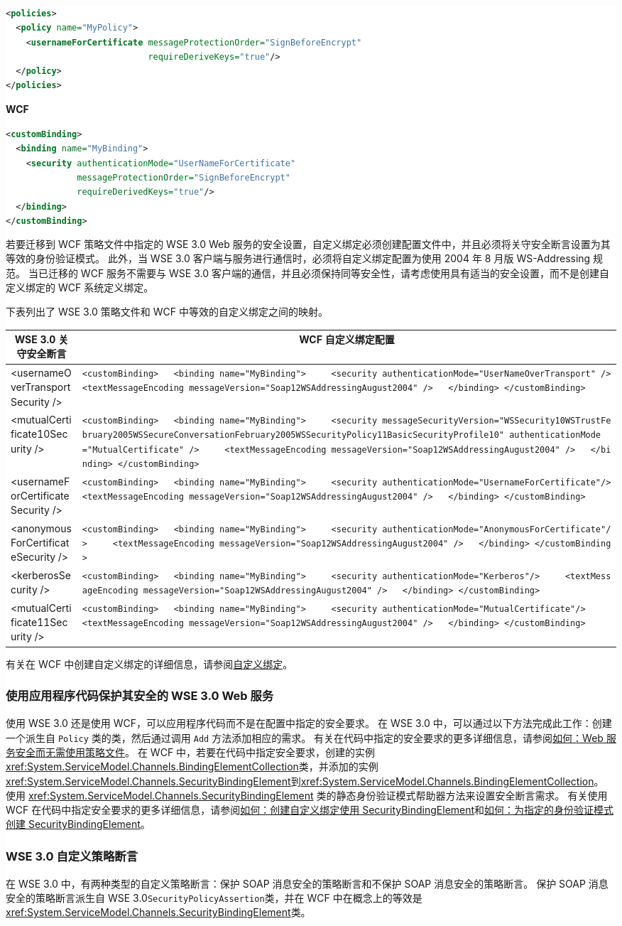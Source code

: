 ```xml  
<policies>  
  <policy name="MyPolicy">  
    <usernameForCertificate messageProtectionOrder="SignBeforeEncrypt"  
                            requireDeriveKeys="true"/>  
  </policy>  
</policies>  
```  
  
 **WCF**  
  
```xml  
<customBinding>  
  <binding name="MyBinding">  
    <security authenticationMode="UserNameForCertificate"   
              messageProtectionOrder="SignBeforeEncrypt"  
              requireDerivedKeys="true"/>  
  </binding>  
</customBinding>  
```  
  
 若要迁移到 WCF 策略文件中指定的 WSE 3.0 Web 服务的安全设置，自定义绑定必须创建配置文件中，并且必须将关守安全断言设置为其等效的身份验证模式。 此外，当 WSE 3.0 客户端与服务进行通信时，必须将自定义绑定配置为使用 2004 年 8 月版 WS-Addressing 规范。 当已迁移的 WCF 服务不需要与 WSE 3.0 客户端的通信，并且必须保持同等安全性，请考虑使用具有适当的安全设置，而不是创建自定义绑定的 WCF 系统定义绑定。  
  
 下表列出了 WSE 3.0 策略文件和 WCF 中等效的自定义绑定之间的映射。  
  
|WSE 3.0 关守安全断言|WCF 自定义绑定配置|  
|----------------------------------------|--------------------------------------|  
|\<usernameOverTransportSecurity />|`<customBinding>   <binding name="MyBinding">     <security authenticationMode="UserNameOverTransport" />     <textMessageEncoding messageVersion="Soap12WSAddressingAugust2004" />   </binding> </customBinding>`|  
|\<mutualCertificate10Security />|`<customBinding>   <binding name="MyBinding">     <security messageSecurityVersion="WSSecurity10WSTrustFebruary2005WSSecureConversationFebruary2005WSSecurityPolicy11BasicSecurityProfile10" authenticationMode="MutualCertificate" />     <textMessageEncoding messageVersion="Soap12WSAddressingAugust2004" />   </binding> </customBinding>`|  
|\<usernameForCertificateSecurity />|`<customBinding>   <binding name="MyBinding">     <security authenticationMode="UsernameForCertificate"/>     <textMessageEncoding messageVersion="Soap12WSAddressingAugust2004" />   </binding> </customBinding>`|  
|\<anonymousForCertificateSecurity />|`<customBinding>   <binding name="MyBinding">     <security authenticationMode="AnonymousForCertificate"/>     <textMessageEncoding messageVersion="Soap12WSAddressingAugust2004" />   </binding> </customBinding>`|  
|\<kerberosSecurity />|`<customBinding>   <binding name="MyBinding">     <security authenticationMode="Kerberos"/>     <textMessageEncoding messageVersion="Soap12WSAddressingAugust2004" />   </binding> </customBinding>`|  
|\<mutualCertificate11Security />|`<customBinding>   <binding name="MyBinding">     <security authenticationMode="MutualCertificate"/>     <textMessageEncoding messageVersion="Soap12WSAddressingAugust2004" />   </binding> </customBinding>`|  
  
 有关在 WCF 中创建自定义绑定的详细信息，请参阅[自定义绑定](../../../../docs/framework/wcf/extending/custom-bindings.md)。  
  
### <a name="wse-30-web-services-that-are-secured-using-application-code"></a>使用应用程序代码保护其安全的 WSE 3.0 Web 服务  
 使用 WSE 3.0 还是使用 WCF，可以应用程序代码而不是在配置中指定的安全要求。 在 WSE 3.0 中，可以通过以下方法完成此工作：创建一个派生自 `Policy` 类的类，然后通过调用 `Add` 方法添加相应的需求。 有关在代码中指定的安全要求的更多详细信息，请参阅[如何：Web 服务安全而无需使用策略文件](https://go.microsoft.com/fwlink/?LinkId=73747)。 在 WCF 中，若要在代码中指定安全要求，创建的实例<xref:System.ServiceModel.Channels.BindingElementCollection>类，并添加的实例<xref:System.ServiceModel.Channels.SecurityBindingElement>到<xref:System.ServiceModel.Channels.BindingElementCollection>。 使用 <xref:System.ServiceModel.Channels.SecurityBindingElement> 类的静态身份验证模式帮助器方法来设置安全断言需求。 有关使用 WCF 在代码中指定安全要求的更多详细信息，请参阅[如何：创建自定义绑定使用 SecurityBindingElement](../../../../docs/framework/wcf/feature-details/how-to-create-a-custom-binding-using-the-securitybindingelement.md)和[如何：为指定的身份验证模式创建 SecurityBindingElement](../../../../docs/framework/wcf/feature-details/how-to-create-a-securitybindingelement-for-a-specified-authentication-mode.md)。  
  
### <a name="wse-30-custom-policy-assertion"></a>WSE 3.0 自定义策略断言  
 在 WSE 3.0 中，有两种类型的自定义策略断言：保护 SOAP 消息安全的策略断言和不保护 SOAP 消息安全的策略断言。 保护 SOAP 消息安全的策略断言派生自 WSE 3.0`SecurityPolicyAssertion`类，并在 WCF 中在概念上的等效是<xref:System.ServiceModel.Channels.SecurityBindingElement>类。  
  